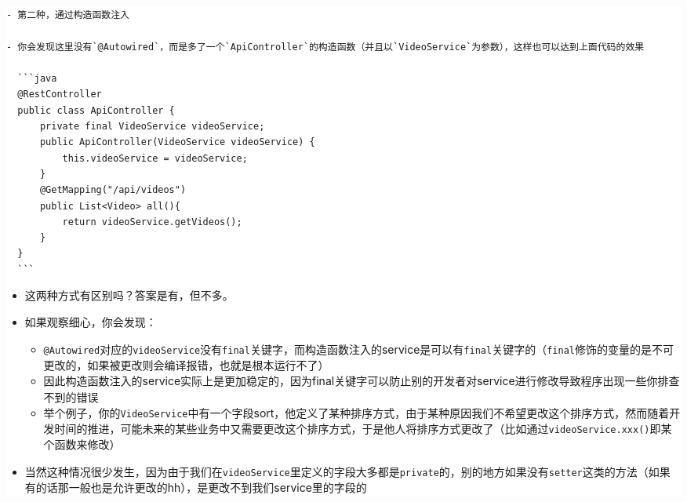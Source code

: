     - 第二种，通过构造函数注入

    - 你会发现这里没有`@Autowired`，而是多了一个`ApiController`的构造函数（并且以`VideoService`为参数），这样也可以达到上面代码的效果

      ```java
      @RestController
      public class ApiController {
          private final VideoService videoService;
          public ApiController(VideoService videoService) {
              this.videoService = videoService;
          }
          @GetMapping("/api/videos")
          public List<Video> all(){
              return videoService.getVideos();
          }
      }
      ```

  - 这两种方式有区别吗？答案是有，但不多。

  - 如果观察细心，你会发现：

    - `@Autowired`对应的`videoService`没有`final`关键字，而构造函数注入的service是可以有`final`关键字的（`final`修饰的变量的是不可更改的，如果被更改则会编译报错，也就是根本运行不了）
    - 因此构造函数注入的service实际上是更加稳定的，因为final关键字可以防止别的开发者对service进行修改导致程序出现一些你排查不到的错误
    - 举个例子，你的`VideoService`中有一个字段sort，他定义了某种排序方式，由于某种原因我们不希望更改这个排序方式，然而随着开发时间的推进，可能未来的某些业务中又需要更改这个排序方式，于是他人将排序方式更改了（比如通过`videoService.xxx()`即某个函数来修改）

  - 当然这种情况很少发生，因为由于我们在`videoService`里定义的字段大多都是`private`的，别的地方如果没有`setter`这类的方法（如果有的话那一般也是允许更改的hh），是更改不到我们service里的字段的

